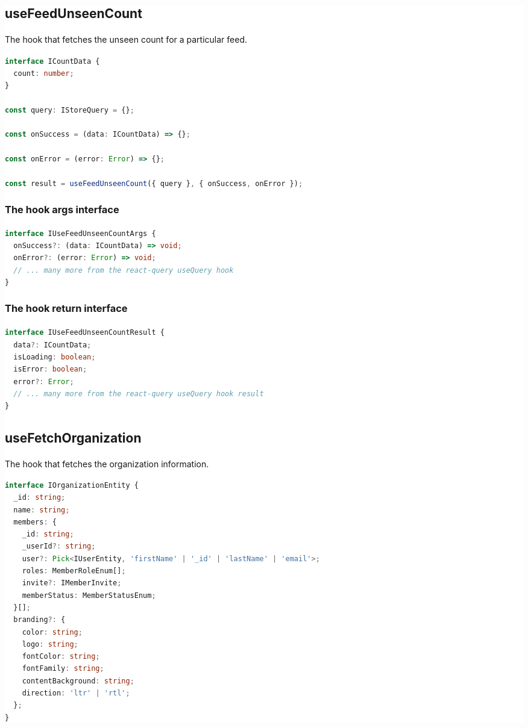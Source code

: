 ## useFeedUnseenCount

The hook that fetches the unseen count for a particular feed.

```ts
interface ICountData {
  count: number;
}

const query: IStoreQuery = {};

const onSuccess = (data: ICountData) => {};

const onError = (error: Error) => {};

const result = useFeedUnseenCount({ query }, { onSuccess, onError });
```

### The hook args interface

```ts
interface IUseFeedUnseenCountArgs {
  onSuccess?: (data: ICountData) => void;
  onError?: (error: Error) => void;
  // ... many more from the react-query useQuery hook
}
```

### The hook return interface

```ts
interface IUseFeedUnseenCountResult {
  data?: ICountData;
  isLoading: boolean;
  isError: boolean;
  error?: Error;
  // ... many more from the react-query useQuery hook result
}
```

## useFetchOrganization

The hook that fetches the organization information.

```ts
interface IOrganizationEntity {
  _id: string;
  name: string;
  members: {
    _id: string;
    _userId?: string;
    user?: Pick<IUserEntity, 'firstName' | '_id' | 'lastName' | 'email'>;
    roles: MemberRoleEnum[];
    invite?: IMemberInvite;
    memberStatus: MemberStatusEnum;
  }[];
  branding?: {
    color: string;
    logo: string;
    fontColor: string;
    fontFamily: string;
    contentBackground: string;
    direction: 'ltr' | 'rtl';
  };
}
```